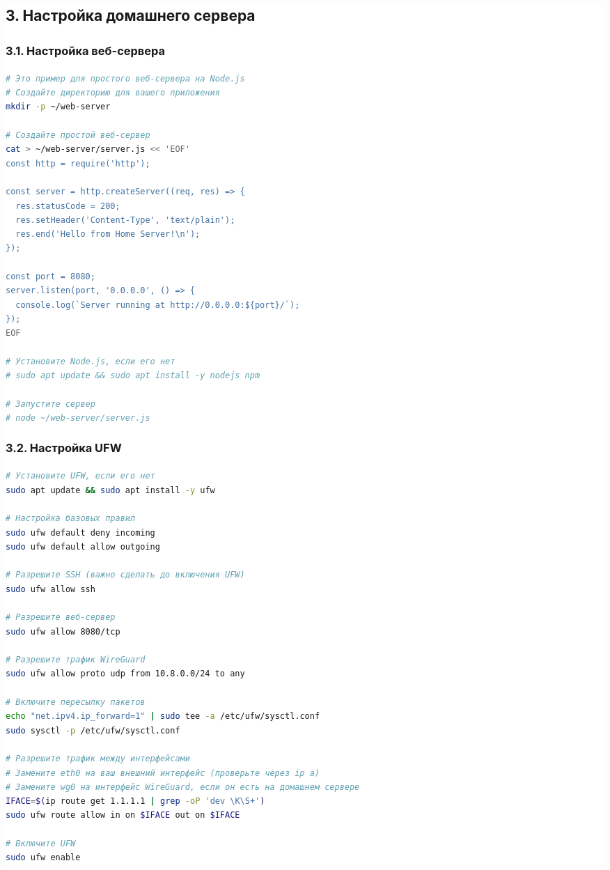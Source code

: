 ## 3. Настройка домашнего сервера

### 3.1. Настройка веб-сервера

```bash
# Это пример для простого веб-сервера на Node.js
# Создайте директорию для вашего приложения
mkdir -p ~/web-server

# Создайте простой веб-сервер
cat > ~/web-server/server.js << 'EOF'
const http = require('http');

const server = http.createServer((req, res) => {
  res.statusCode = 200;
  res.setHeader('Content-Type', 'text/plain');
  res.end('Hello from Home Server!\n');
});

const port = 8080;
server.listen(port, '0.0.0.0', () => {
  console.log(`Server running at http://0.0.0.0:${port}/`);
});
EOF

# Установите Node.js, если его нет
# sudo apt update && sudo apt install -y nodejs npm

# Запустите сервер
# node ~/web-server/server.js
```

### 3.2. Настройка UFW

```bash
# Установите UFW, если его нет
sudo apt update && sudo apt install -y ufw

# Настройка базовых правил
sudo ufw default deny incoming
sudo ufw default allow outgoing

# Разрешите SSH (важно сделать до включения UFW)
sudo ufw allow ssh

# Разрешите веб-сервер
sudo ufw allow 8080/tcp

# Разрешите трафик WireGuard
sudo ufw allow proto udp from 10.8.0.0/24 to any

# Включите пересылку пакетов
echo "net.ipv4.ip_forward=1" | sudo tee -a /etc/ufw/sysctl.conf
sudo sysctl -p /etc/ufw/sysctl.conf

# Разрешите трафик между интерфейсами
# Замените eth0 на ваш внешний интерфейс (проверьте через ip a)
# Замените wg0 на интерфейс WireGuard, если он есть на домашнем сервере
IFACE=$(ip route get 1.1.1.1 | grep -oP 'dev \K\S+')
sudo ufw route allow in on $IFACE out on $IFACE

# Включите UFW
sudo ufw enable
```